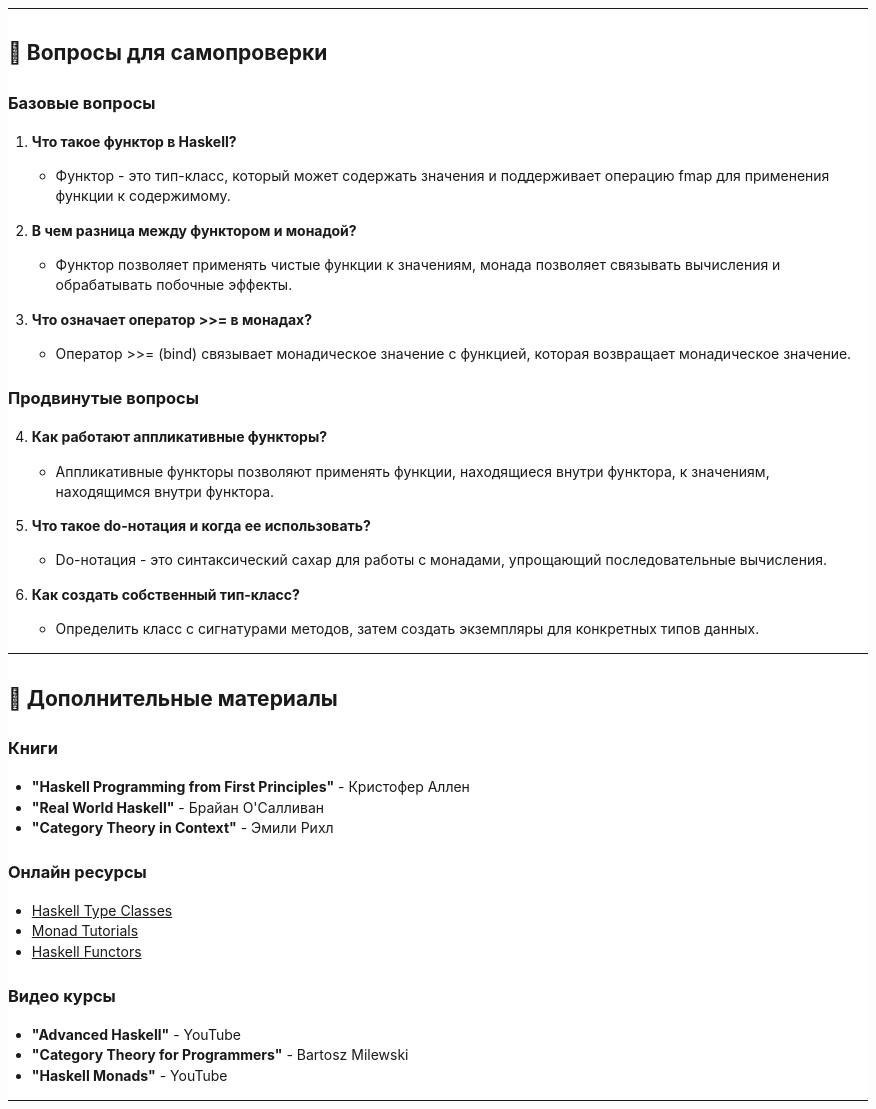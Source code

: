 ```haskell
```

---

## 🧠 Вопросы для самопроверки

### Базовые вопросы
1. **Что такое функтор в Haskell?**
   - Функтор - это тип-класс, который может содержать значения и поддерживает операцию fmap для применения функции к содержимому.

2. **В чем разница между функтором и монадой?**
   - Функтор позволяет применять чистые функции к значениям, монада позволяет связывать вычисления и обрабатывать побочные эффекты.

3. **Что означает оператор >>= в монадах?**
   - Оператор >>= (bind) связывает монадическое значение с функцией, которая возвращает монадическое значение.

### Продвинутые вопросы
4. **Как работают аппликативные функторы?**
   - Аппликативные функторы позволяют применять функции, находящиеся внутри функтора, к значениям, находящимся внутри функтора.

5. **Что такое do-нотация и когда ее использовать?**
   - Do-нотация - это синтаксический сахар для работы с монадами, упрощающий последовательные вычисления.

6. **Как создать собственный тип-класс?**
   - Определить класс с сигнатурами методов, затем создать экземпляры для конкретных типов данных.

---

## 📖 Дополнительные материалы

### Книги
- **"Haskell Programming from First Principles"** - Кристофер Аллен
- **"Real World Haskell"** - Брайан О'Салливан
- **"Category Theory in Context"** - Эмили Рихл

### Онлайн ресурсы
- [Haskell Type Classes](https://wiki.haskell.org/Typeclassopedia)
- [Monad Tutorials](https://wiki.haskell.org/Monad_tutorials)
- [Haskell Functors](https://wiki.haskell.org/Functor)

### Видео курсы
- **"Advanced Haskell"** - YouTube
- **"Category Theory for Programmers"** - Bartosz Milewski
- **"Haskell Monads"** - YouTube

---
